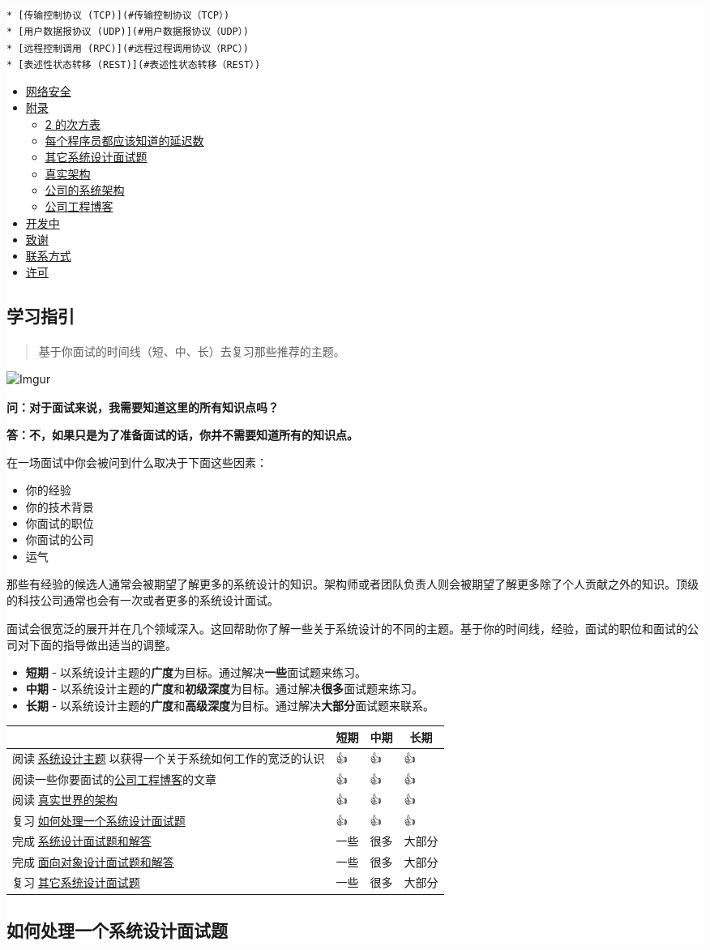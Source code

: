     * [传输控制协议 (TCP)](#传输控制协议（TCP）)
    * [用户数据报协议 (UDP)](#用户数据报协议（UDP）)
    * [远程控制调用 (RPC)](#远程过程调用协议（RPC）)
    * [表述性状态转移 (REST)](#表述性状态转移（REST）)
* [网络安全](#安全)
* [附录](#附录)
    * [2 的次方表](#2-的次方表)
    * [每个程序员都应该知道的延迟数](#每个程序员都应该知道的延迟数)
    * [其它系统设计面试题](#其它系统设计面试题)
    * [真实架构](#真实架构)
    * [公司的系统架构](#公司的系统架构)
    * [公司工程博客](#公司工程博客)
* [开发中](#正在开发中)
* [致谢](#致谢)
* [联系方式](#联系方式)
* [许可](#许可)

## 学习指引

> 基于你面试的时间线（短、中、长）去复习那些推荐的主题。

![Imgur](http://i.imgur.com/OfVllex.png)

**问：对于面试来说，我需要知道这里的所有知识点吗？**

**答：不，如果只是为了准备面试的话，你并不需要知道所有的知识点。**

在一场面试中你会被问到什么取决于下面这些因素：

* 你的经验
* 你的技术背景
* 你面试的职位
* 你面试的公司
* 运气

那些有经验的候选人通常会被期望了解更多的系统设计的知识。架构师或者团队负责人则会被期望了解更多除了个人贡献之外的知识。顶级的科技公司通常也会有一次或者更多的系统设计面试。

面试会很宽泛的展开并在几个领域深入。这回帮助你了解一些关于系统设计的不同的主题。基于你的时间线，经验，面试的职位和面试的公司对下面的指导做出适当的调整。

* **短期** - 以系统设计主题的**广度**为目标。通过解决**一些**面试题来练习。
* **中期** - 以系统设计主题的**广度**和**初级深度**为目标。通过解决**很多**面试题来练习。
* **长期** - 以系统设计主题的**广度**和**高级深度**为目标。通过解决**大部分**面试题来联系。

|                                          | 短期   | 中期   | 长期   |
| ---------------------------------------- | ---- | ---- | ---- |
| 阅读 [系统设计主题](#系统设计主题的索引) 以获得一个关于系统如何工作的宽泛的认识 | :+1: | :+1: | :+1: |
| 阅读一些你要面试的[公司工程博客](#公司工程博客)的文章            | :+1: | :+1: | :+1: |
| 阅读 [真实世界的架构](#真实架构)                   | :+1: | :+1: | :+1: |
| 复习 [如何处理一个系统设计面试题](#如何处理一个系统设计面试题)       | :+1: | :+1: | :+1: |
| 完成 [系统设计面试题和解答](#系统设计面试题和解答)             | 一些   | 很多   | 大部分  |
| 完成 [面向对象设计面试题和解答](#面向对象设计面试问题及解答)        | 一些   | 很多   | 大部分  |
| 复习 [其它系统设计面试题](#其它系统设计面试题)          | 一些   | 很多   | 大部分  |
## 如何处理一个系统设计面试题
